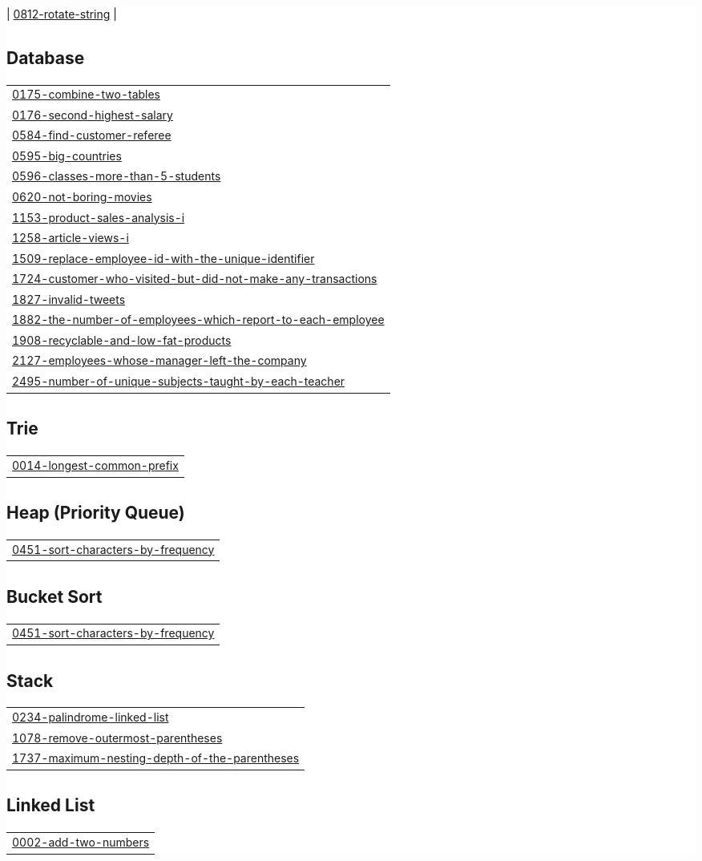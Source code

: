 | [0812-rotate-string](https://github.com/kritikamehra/Leetcode/tree/master/0812-rotate-string) |
## Database
|  |
| ------- |
| [0175-combine-two-tables](https://github.com/kritikamehra/Leetcode/tree/master/0175-combine-two-tables) |
| [0176-second-highest-salary](https://github.com/kritikamehra/Leetcode/tree/master/0176-second-highest-salary) |
| [0584-find-customer-referee](https://github.com/kritikamehra/Leetcode/tree/master/0584-find-customer-referee) |
| [0595-big-countries](https://github.com/kritikamehra/Leetcode/tree/master/0595-big-countries) |
| [0596-classes-more-than-5-students](https://github.com/kritikamehra/Leetcode/tree/master/0596-classes-more-than-5-students) |
| [0620-not-boring-movies](https://github.com/kritikamehra/Leetcode/tree/master/0620-not-boring-movies) |
| [1153-product-sales-analysis-i](https://github.com/kritikamehra/Leetcode/tree/master/1153-product-sales-analysis-i) |
| [1258-article-views-i](https://github.com/kritikamehra/Leetcode/tree/master/1258-article-views-i) |
| [1509-replace-employee-id-with-the-unique-identifier](https://github.com/kritikamehra/Leetcode/tree/master/1509-replace-employee-id-with-the-unique-identifier) |
| [1724-customer-who-visited-but-did-not-make-any-transactions](https://github.com/kritikamehra/Leetcode/tree/master/1724-customer-who-visited-but-did-not-make-any-transactions) |
| [1827-invalid-tweets](https://github.com/kritikamehra/Leetcode/tree/master/1827-invalid-tweets) |
| [1882-the-number-of-employees-which-report-to-each-employee](https://github.com/kritikamehra/Leetcode/tree/master/1882-the-number-of-employees-which-report-to-each-employee) |
| [1908-recyclable-and-low-fat-products](https://github.com/kritikamehra/Leetcode/tree/master/1908-recyclable-and-low-fat-products) |
| [2127-employees-whose-manager-left-the-company](https://github.com/kritikamehra/Leetcode/tree/master/2127-employees-whose-manager-left-the-company) |
| [2495-number-of-unique-subjects-taught-by-each-teacher](https://github.com/kritikamehra/Leetcode/tree/master/2495-number-of-unique-subjects-taught-by-each-teacher) |
## Trie
|  |
| ------- |
| [0014-longest-common-prefix](https://github.com/kritikamehra/Leetcode/tree/master/0014-longest-common-prefix) |
## Heap (Priority Queue)
|  |
| ------- |
| [0451-sort-characters-by-frequency](https://github.com/kritikamehra/Leetcode/tree/master/0451-sort-characters-by-frequency) |
## Bucket Sort
|  |
| ------- |
| [0451-sort-characters-by-frequency](https://github.com/kritikamehra/Leetcode/tree/master/0451-sort-characters-by-frequency) |
## Stack
|  |
| ------- |
| [0234-palindrome-linked-list](https://github.com/kritikamehra/Leetcode/tree/master/0234-palindrome-linked-list) |
| [1078-remove-outermost-parentheses](https://github.com/kritikamehra/Leetcode/tree/master/1078-remove-outermost-parentheses) |
| [1737-maximum-nesting-depth-of-the-parentheses](https://github.com/kritikamehra/Leetcode/tree/master/1737-maximum-nesting-depth-of-the-parentheses) |
## Linked List
|  |
| ------- |
| [0002-add-two-numbers](https://github.com/kritikamehra/Leetcode/tree/master/0002-add-two-numbers) |